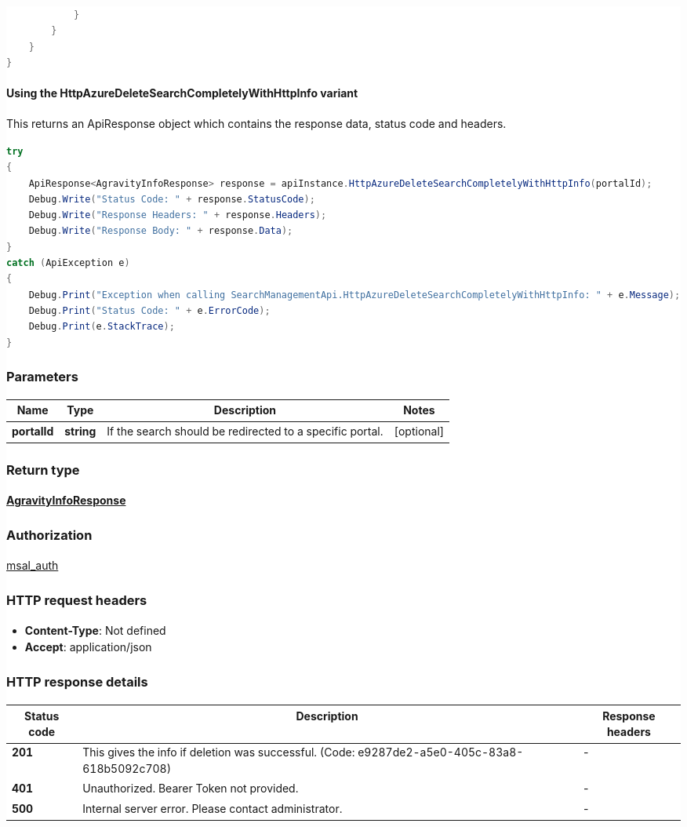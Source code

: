 ```csharp
            }
        }
    }
}
```

#### Using the HttpAzureDeleteSearchCompletelyWithHttpInfo variant
This returns an ApiResponse object which contains the response data, status code and headers.

```csharp
try
{
    ApiResponse<AgravityInfoResponse> response = apiInstance.HttpAzureDeleteSearchCompletelyWithHttpInfo(portalId);
    Debug.Write("Status Code: " + response.StatusCode);
    Debug.Write("Response Headers: " + response.Headers);
    Debug.Write("Response Body: " + response.Data);
}
catch (ApiException e)
{
    Debug.Print("Exception when calling SearchManagementApi.HttpAzureDeleteSearchCompletelyWithHttpInfo: " + e.Message);
    Debug.Print("Status Code: " + e.ErrorCode);
    Debug.Print(e.StackTrace);
}
```

### Parameters

| Name | Type | Description | Notes |
|------|------|-------------|-------|
| **portalId** | **string** | If the search should be redirected to a specific portal. | [optional]  |

### Return type

[**AgravityInfoResponse**](AgravityInfoResponse.md)

### Authorization

[msal_auth](../README.md#msal_auth)

### HTTP request headers

 - **Content-Type**: Not defined
 - **Accept**: application/json


### HTTP response details
| Status code | Description | Response headers |
|-------------|-------------|------------------|
| **201** | This gives the info if deletion was successful. (Code: e9287de2-a5e0-405c-83a8-618b5092c708) |  -  |
| **401** | Unauthorized. Bearer Token not provided. |  -  |
| **500** | Internal server error. Please contact administrator. |  -  |

